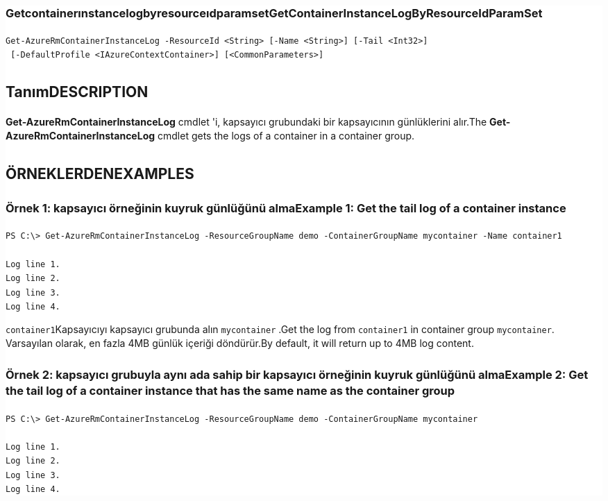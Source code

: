 ### <span data-ttu-id="ae25f-107">Getcontainerınstancelogbyresourceıdparamset</span><span class="sxs-lookup"><span data-stu-id="ae25f-107">GetContainerInstanceLogByResourceIdParamSet</span></span>
```
Get-AzureRmContainerInstanceLog -ResourceId <String> [-Name <String>] [-Tail <Int32>]
 [-DefaultProfile <IAzureContextContainer>] [<CommonParameters>]
```

## <span data-ttu-id="ae25f-108">Tanım</span><span class="sxs-lookup"><span data-stu-id="ae25f-108">DESCRIPTION</span></span>
<span data-ttu-id="ae25f-109">**Get-AzureRmContainerInstanceLog** cmdlet 'i, kapsayıcı grubundaki bir kapsayıcının günlüklerini alır.</span><span class="sxs-lookup"><span data-stu-id="ae25f-109">The **Get-AzureRmContainerInstanceLog** cmdlet gets the logs of a container in a container group.</span></span>

## <span data-ttu-id="ae25f-110">ÖRNEKLERDEN</span><span class="sxs-lookup"><span data-stu-id="ae25f-110">EXAMPLES</span></span>

### <span data-ttu-id="ae25f-111">Örnek 1: kapsayıcı örneğinin kuyruk günlüğünü alma</span><span class="sxs-lookup"><span data-stu-id="ae25f-111">Example 1: Get the tail log of a container instance</span></span>
```
PS C:\> Get-AzureRmContainerInstanceLog -ResourceGroupName demo -ContainerGroupName mycontainer -Name container1

Log line 1.
Log line 2.
Log line 3.
Log line 4.
```

<span data-ttu-id="ae25f-112">`container1`Kapsayıcıyı kapsayıcı grubunda alın `mycontainer` .</span><span class="sxs-lookup"><span data-stu-id="ae25f-112">Get the log from `container1` in container group `mycontainer`.</span></span> <span data-ttu-id="ae25f-113">Varsayılan olarak, en fazla 4MB günlük içeriği döndürür.</span><span class="sxs-lookup"><span data-stu-id="ae25f-113">By default, it will return up to 4MB log content.</span></span>

### <span data-ttu-id="ae25f-114">Örnek 2: kapsayıcı grubuyla aynı ada sahip bir kapsayıcı örneğinin kuyruk günlüğünü alma</span><span class="sxs-lookup"><span data-stu-id="ae25f-114">Example 2: Get the tail log of a container instance that has the same name as the container group</span></span>
```
PS C:\> Get-AzureRmContainerInstanceLog -ResourceGroupName demo -ContainerGroupName mycontainer

Log line 1.
Log line 2.
Log line 3.
Log line 4.
```

